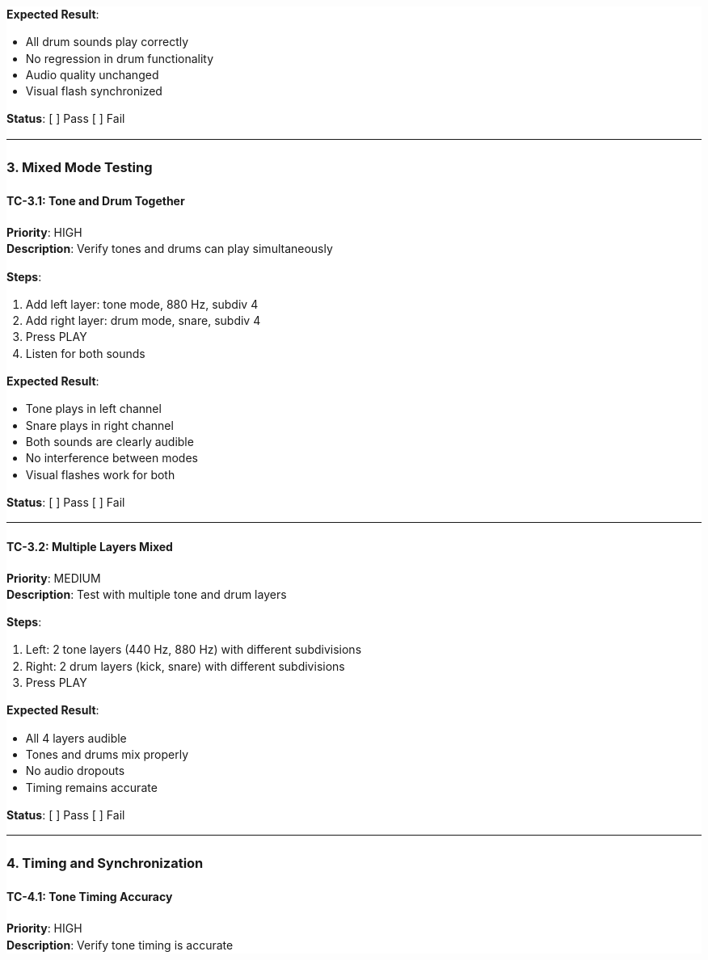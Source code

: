 **Expected Result**:
- All drum sounds play correctly
- No regression in drum functionality
- Audio quality unchanged
- Visual flash synchronized

**Status**: [ ] Pass [ ] Fail

---

### 3. Mixed Mode Testing

#### TC-3.1: Tone and Drum Together
**Priority**: HIGH  
**Description**: Verify tones and drums can play simultaneously

**Steps**:
1. Add left layer: tone mode, 880 Hz, subdiv 4
2. Add right layer: drum mode, snare, subdiv 4
3. Press PLAY
4. Listen for both sounds

**Expected Result**:
- Tone plays in left channel
- Snare plays in right channel
- Both sounds are clearly audible
- No interference between modes
- Visual flashes work for both

**Status**: [ ] Pass [ ] Fail

---

#### TC-3.2: Multiple Layers Mixed
**Priority**: MEDIUM  
**Description**: Test with multiple tone and drum layers

**Steps**:
1. Left: 2 tone layers (440 Hz, 880 Hz) with different subdivisions
2. Right: 2 drum layers (kick, snare) with different subdivisions
3. Press PLAY

**Expected Result**:
- All 4 layers audible
- Tones and drums mix properly
- No audio dropouts
- Timing remains accurate

**Status**: [ ] Pass [ ] Fail

---

### 4. Timing and Synchronization

#### TC-4.1: Tone Timing Accuracy
**Priority**: HIGH  
**Description**: Verify tone timing is accurate
